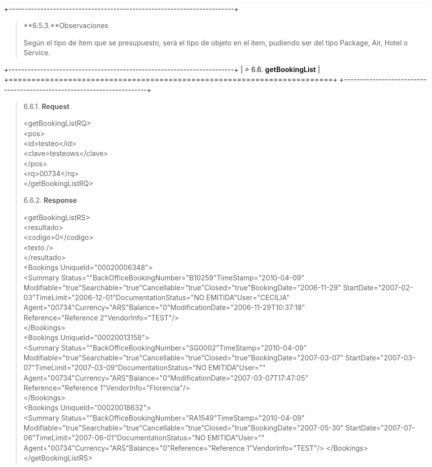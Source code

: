 +-----------------------------------------------------------------------+

> **6.5.3.**Observaciones
>
> Según el tipo de ítem que se presupuesto, será el tipo de objeto en el
> item, pudiendo ser del tipo Package, Air, Hotel o Service.

+-----------------------------------------------------------------------+
| > 6.6. **getBookingList**                                             |
+=======================================================================+
+-----------------------------------------------------------------------+

> 6.6.1. **Request**
>
> \<getBookingListRQ\>\
> \<pos\>\
> \<id\>testeo\</id\>\
> \<clave\>testeows\</clave\>\
> \</pos\>\
> \<rq\>00734\</rq\>\
> \</getBookingListRQ\>
>
> 6.6.2. **Response**
>
> \<getBookingListRS\>\
> \<resultado\>\
> \<codigo\>0\</codigo\>\
> \<texto /\>\
> \</resultado\>\
> \<Bookings UniqueId=\"00020006348\"\>\
> \<Summary
> Status=\"\"BackOfficeBookingNumber=\"B10259\"TimeStamp=\"2010-04-09\"
> Modifiable=\"true\"Searchable=\"true\"Cancellable=\"true\"Closed=\"true\"BookingDate=\"2006-11-29\"
> StartDate=\"2007-02-03\"TimeLimit=\"2006-12-01\"DocumentationStatus=\"NO
> EMITIDA\"User=\"CECILIA\"
> Agent=\"00734\"Currency=\"ARS\"Balance=\"0\"ModificationDate=\"2006-11-29T10:37:18\"\
> Reference=\"Reference 2\"VendorInfo=\"TEST\"/\>\
> \</Bookings\>\
> \<Bookings UniqueId=\"00020013158\"\>\
> \<Summary
> Status=\"\"BackOfficeBookingNumber=\"SG0002\"TimeStamp=\"2010-04-09\"
> Modifiable=\"true\"Searchable=\"true\"Cancellable=\"true\"Closed=\"true\"BookingDate=\"2007-03-07\"
> StartDate=\"2007-03-07\"TimeLimit=\"2007-03-09\"DocumentationStatus=\"NO
> EMITIDA\"User=\"\"
> Agent=\"00734\"Currency=\"ARS\"Balance=\"0\"ModificationDate=\"2007-03-07T17:47:05\"\
> Reference=\"Reference 1\"VendorInfo=\"Florencia\"/\>\
> \</Bookings\>\
> \<Bookings UniqueId=\"00020018632\"\>\
> \<Summary
> Status=\"\"BackOfficeBookingNumber=\"RA1549\"TimeStamp=\"2010-04-09\"
> Modifiable=\"true\"Searchable=\"true\"Cancellable=\"true\"Closed=\"true\"BookingDate=\"2007-05-30\"
> StartDate=\"2007-07-06\"TimeLimit=\"2007-06-01\"DocumentationStatus=\"NO
> EMITIDA\"User=\"\"
> Agent=\"00734\"Currency=\"ARS\"Balance=\"0\"Reference=\"Reference
> 1\"VendorInfo=\"TEST\"/\> \</Bookings\>\
> \</getBookingListRS\>
